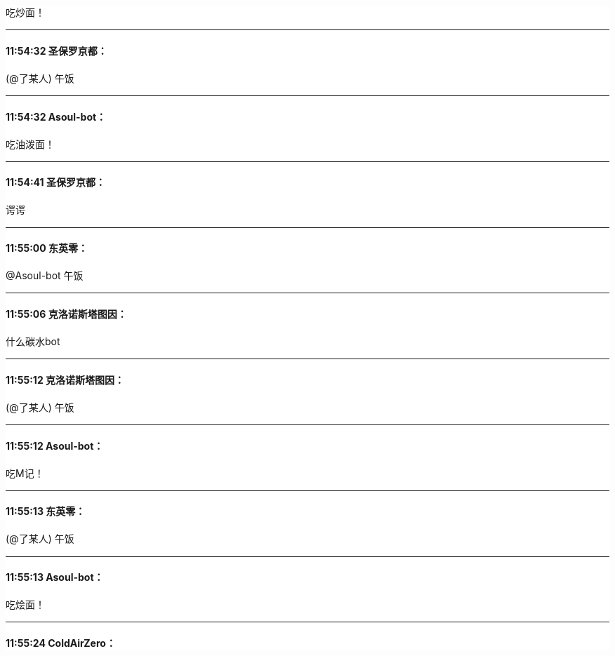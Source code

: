 吃炒面！

*****

#### 11:54:32  圣保罗京都：

(@了某人)  午饭

*****

#### 11:54:32  Asoul-bot：

吃油泼面！

*****

#### 11:54:41  圣保罗京都：

谔谔

*****

#### 11:55:00  东英零：

@Asoul-bot 午饭

*****

#### 11:55:06  克洛诺斯塔图因：

什么碳水bot

*****

#### 11:55:12  克洛诺斯塔图因：

(@了某人)  午饭

*****

#### 11:55:12  Asoul-bot：

吃M记！

*****

#### 11:55:13  东英零：

(@了某人)  午饭

*****

#### 11:55:13  Asoul-bot：

吃烩面！

*****

#### 11:55:24  ColdAirZero：
